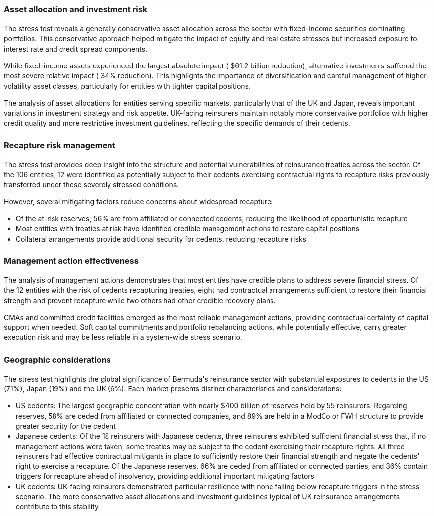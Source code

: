 ### Asset allocation and investment risk

The stress test reveals a generally conservative asset allocation across the sector with fixed-income securities dominating portfolios. This conservative approach helped mitigate the impact of equity and real estate stresses but increased exposure to interest rate and credit spread components.

While fixed-income assets experienced the largest absolute impact ( $\$ 61.2$ billion reduction), alternative investments suffered the most severe relative impact ( $34 \%$ reduction). This highlights the importance of diversification and careful management of higher-volatility asset classes, particularly for entities with tighter capital positions.

The analysis of asset allocations for entities serving specific markets, particularly that of the UK and Japan, reveals important variations in investment strategy and risk appetite. UK-facing reinsurers maintain notably more conservative portfolios with higher credit quality and more restrictive investment guidelines, reflecting the specific demands of their cedents.

### Recapture risk management

The stress test provides deep insight into the structure and potential vulnerabilities of reinsurance treaties across the sector. Of the 106 entities, 12 were identified as potentially subject to their cedents exercising contractual rights to recapture risks previously transferred under these severely stressed conditions.

However, several mitigating factors reduce concerns about widespread recapture:

- Of the at-risk reserves, $56 \%$ are from affiliated or connected cedents, reducing the likelihood of opportunistic recapture
- Most entities with treaties at risk have identified credible management actions to restore capital positions
- Collateral arrangements provide additional security for cedents, reducing recapture risks


### Management action effectiveness

The analysis of management actions demonstrates that most entities have credible plans to address severe financial stress. Of the 12 entities with the risk of cedents recapturing treaties, eight had contractual arrangements sufficient to restore their financial strength and prevent recapture while two others had other credible recovery plans.

CMAs and committed credit facilities emerged as the most reliable management actions, providing contractual certainty of capital support when needed. Soft capital commitments and portfolio rebalancing actions, while potentially effective, carry greater execution risk and may be less reliable in a system-wide stress scenario.

### Geographic considerations

The stress test highlights the global significance of Bermuda's reinsurance sector with substantial exposures to cedents in the US (71\%), Japan (19\%) and the UK (6\%). Each market presents distinct characteristics and considerations:

- US cedents: The largest geographic concentration with nearly $\$ 400$ billion of reserves held by 55 reinsurers. Regarding reserves, 58\% are ceded from affiliated or connected companies, and 89\% are held in a ModCo or FWH structure to provide greater security for the cedent
- Japanese cedents: Of the 18 reinsurers with Japanese cedents, three reinsurers exhibited sufficient financial stress that, if no management actions were taken, some treaties may be subject to the cedent exercising their recapture rights. All three reinsurers had effective contractual mitigants in place to sufficiently restore their financial strength and negate the cedents' right to exercise a recapture. Of the Japanese reserves, 66\% are ceded from affiliated or connected parties, and 36\% contain triggers for recapture ahead of insolvency, providing additional important mitigating factors
- UK cedents: UK-facing reinsurers demonstrated particular resilience with none falling below recapture triggers in the stress scenario. The more conservative asset allocations and investment guidelines typical of UK reinsurance arrangements contribute to this stability

